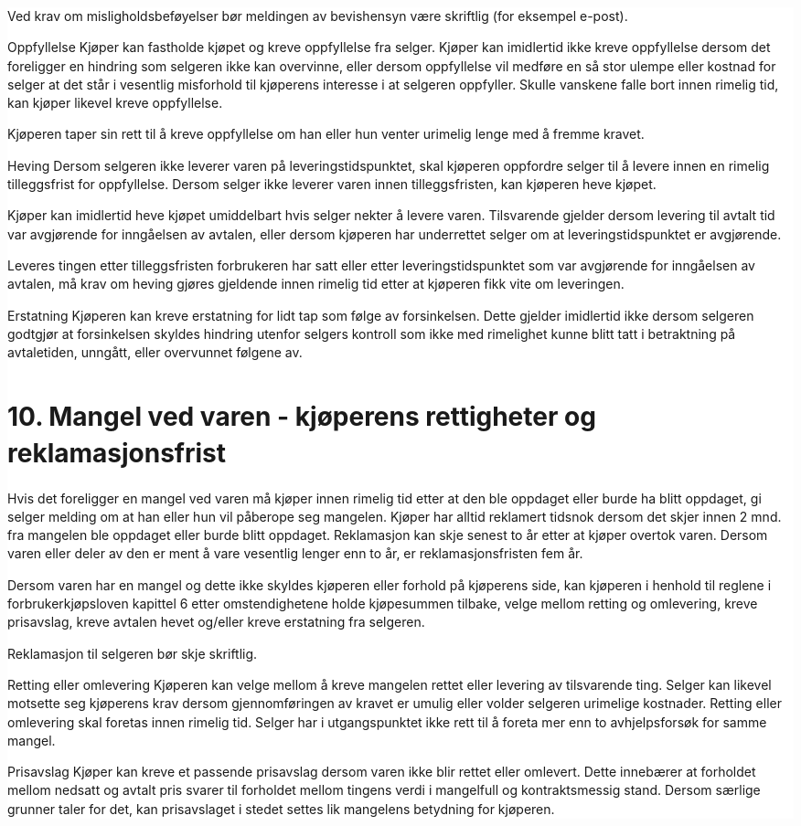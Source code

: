Ved krav om misligholdsbeføyelser bør meldingen av bevishensyn være skriftlig (for eksempel e-post).

Oppfyllelse
Kjøper kan fastholde kjøpet og kreve oppfyllelse fra selger. Kjøper kan imidlertid ikke kreve oppfyllelse dersom det foreligger en hindring som selgeren ikke kan overvinne, eller dersom oppfyllelse vil medføre en så stor ulempe eller kostnad for selger at det står i vesentlig misforhold til kjøperens interesse i at selgeren oppfyller. Skulle vanskene falle bort innen rimelig tid, kan kjøper likevel kreve oppfyllelse.

Kjøperen taper sin rett til å kreve oppfyllelse om han eller hun venter urimelig lenge med å fremme kravet.

Heving
Dersom selgeren ikke leverer varen på leveringstidspunktet, skal kjøperen oppfordre selger til å levere innen en rimelig tilleggsfrist for oppfyllelse. Dersom selger ikke leverer varen innen tilleggsfristen, kan kjøperen heve kjøpet.

Kjøper kan imidlertid heve kjøpet umiddelbart hvis selger nekter å levere varen. Tilsvarende gjelder dersom levering til avtalt tid var avgjørende for inngåelsen av avtalen, eller dersom kjøperen har underrettet selger om at leveringstidspunktet er avgjørende.

Leveres tingen etter tilleggsfristen forbrukeren har satt eller etter leveringstidspunktet som var avgjørende for inngåelsen av avtalen, må krav om heving gjøres gjeldende innen rimelig tid etter at kjøperen fikk vite om leveringen.

Erstatning
Kjøperen kan kreve erstatning for lidt tap som følge av forsinkelsen. Dette gjelder imidlertid ikke dersom selgeren godtgjør at forsinkelsen skyldes hindring utenfor selgers kontroll som ikke med rimelighet kunne blitt tatt i betraktning på avtaletiden, unngått, eller overvunnet følgene av.

# 10. Mangel ved varen - kjøperens rettigheter og reklamasjonsfrist
Hvis det foreligger en mangel ved varen må kjøper innen rimelig tid etter at den ble oppdaget eller burde ha blitt oppdaget, gi selger melding om at han eller hun vil påberope seg mangelen. Kjøper har alltid reklamert tidsnok dersom det skjer innen 2 mnd. fra mangelen ble oppdaget eller burde blitt oppdaget. Reklamasjon kan skje senest to år etter at kjøper overtok varen. Dersom varen eller deler av den er ment å vare vesentlig lenger enn to år, er reklamasjonsfristen fem år.

Dersom varen har en mangel og dette ikke skyldes kjøperen eller forhold på kjøperens side, kan kjøperen i henhold til reglene i forbrukerkjøpsloven kapittel 6 etter omstendighetene holde kjøpesummen tilbake, velge mellom retting og omlevering, kreve prisavslag, kreve avtalen hevet og/eller kreve erstatning  fra selgeren.

Reklamasjon til selgeren bør skje skriftlig.

Retting eller omlevering
Kjøperen kan velge mellom å kreve mangelen rettet eller levering av tilsvarende ting. Selger kan likevel motsette seg kjøperens krav dersom gjennomføringen av kravet er umulig eller volder selgeren urimelige kostnader. Retting eller omlevering skal foretas innen rimelig tid. Selger har i utgangspunktet ikke rett til å foreta mer enn to avhjelpsforsøk for samme mangel.

Prisavslag
Kjøper kan kreve et passende prisavslag dersom varen ikke blir rettet eller omlevert. Dette innebærer at forholdet mellom nedsatt og avtalt pris svarer til forholdet mellom tingens verdi i mangelfull og kontraktsmessig stand. Dersom særlige grunner taler for det, kan prisavslaget i stedet settes lik mangelens betydning for kjøperen.

